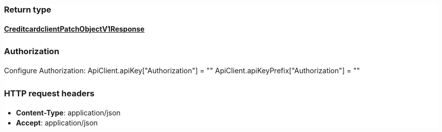 ### Return type

[**CreditcardclientPatchObjectV1Response**](CreditcardclientPatchObjectV1Response.md)

### Authorization


Configure Authorization:
    ApiClient.apiKey["Authorization"] = ""
    ApiClient.apiKeyPrefix["Authorization"] = ""

### HTTP request headers

 - **Content-Type**: application/json
 - **Accept**: application/json

